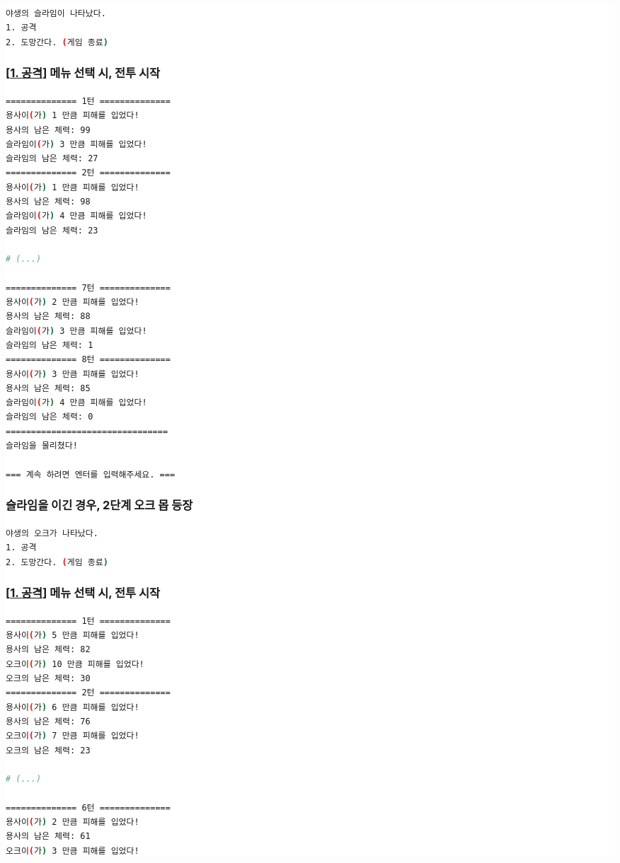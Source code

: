 ```bash
야생의 슬라임이 나타났다.
1. 공격
2. 도망간다. (게임 종료)
```

### [<u>1. 공격</u>] 메뉴 선택 시, 전투 시작

```bash
============== 1턴 ==============
용사이(가) 1 만큼 피해를 입었다!
용사의 남은 체력: 99
슬라임이(가) 3 만큼 피해를 입었다!
슬라임의 남은 체력: 27
============== 2턴 ==============
용사이(가) 1 만큼 피해를 입었다!
용사의 남은 체력: 98
슬라임이(가) 4 만큼 피해를 입었다!
슬라임의 남은 체력: 23

# (...)

============== 7턴 ==============
용사이(가) 2 만큼 피해를 입었다!
용사의 남은 체력: 88
슬라임이(가) 3 만큼 피해를 입었다!
슬라임의 남은 체력: 1
============== 8턴 ==============
용사이(가) 3 만큼 피해를 입었다!
용사의 남은 체력: 85
슬라임이(가) 4 만큼 피해를 입었다!
슬라임의 남은 체력: 0
================================
슬라임을 물리쳤다!

=== 계속 하려면 엔터를 입력해주세요. ===
```

### 슬라임을 이긴 경우, 2단계 오크 몹 등장

```bash
야생의 오크가 나타났다.
1. 공격
2. 도망간다. (게임 종료)
```

### [<u>1. 공격</u>] 메뉴 선택 시, 전투 시작

```bash
============== 1턴 ==============
용사이(가) 5 만큼 피해를 입었다!
용사의 남은 체력: 82
오크이(가) 10 만큼 피해를 입었다!
오크의 남은 체력: 30
============== 2턴 ==============
용사이(가) 6 만큼 피해를 입었다!
용사의 남은 체력: 76
오크이(가) 7 만큼 피해를 입었다!
오크의 남은 체력: 23

# (...)

============== 6턴 ==============
용사이(가) 2 만큼 피해를 입었다!
용사의 남은 체력: 61
오크이(가) 3 만큼 피해를 입었다!
```